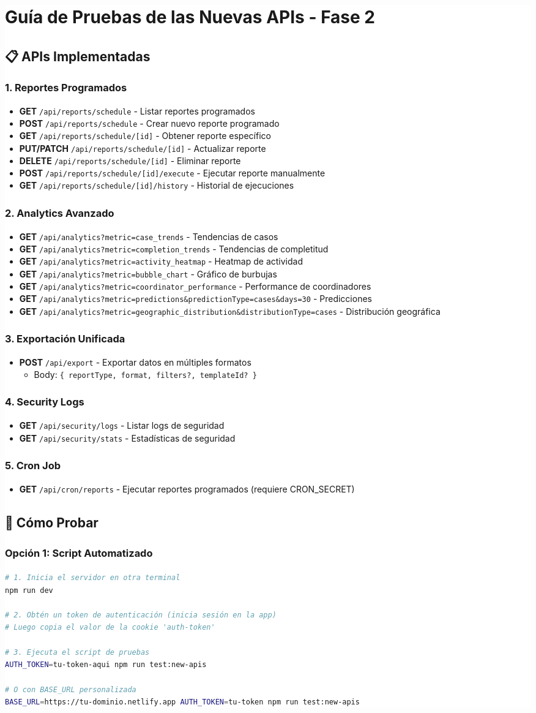 # Guía de Pruebas de las Nuevas APIs - Fase 2

## 📋 APIs Implementadas

### 1. Reportes Programados
- **GET** `/api/reports/schedule` - Listar reportes programados
- **POST** `/api/reports/schedule` - Crear nuevo reporte programado
- **GET** `/api/reports/schedule/[id]` - Obtener reporte específico
- **PUT/PATCH** `/api/reports/schedule/[id]` - Actualizar reporte
- **DELETE** `/api/reports/schedule/[id]` - Eliminar reporte
- **POST** `/api/reports/schedule/[id]/execute` - Ejecutar reporte manualmente
- **GET** `/api/reports/schedule/[id]/history` - Historial de ejecuciones

### 2. Analytics Avanzado
- **GET** `/api/analytics?metric=case_trends` - Tendencias de casos
- **GET** `/api/analytics?metric=completion_trends` - Tendencias de completitud
- **GET** `/api/analytics?metric=activity_heatmap` - Heatmap de actividad
- **GET** `/api/analytics?metric=bubble_chart` - Gráfico de burbujas
- **GET** `/api/analytics?metric=coordinator_performance` - Performance de coordinadores
- **GET** `/api/analytics?metric=predictions&predictionType=cases&days=30` - Predicciones
- **GET** `/api/analytics?metric=geographic_distribution&distributionType=cases` - Distribución geográfica

### 3. Exportación Unificada
- **POST** `/api/export` - Exportar datos en múltiples formatos
  - Body: `{ reportType, format, filters?, templateId? }`

### 4. Security Logs
- **GET** `/api/security/logs` - Listar logs de seguridad
- **GET** `/api/security/stats` - Estadísticas de seguridad

### 5. Cron Job
- **GET** `/api/cron/reports` - Ejecutar reportes programados (requiere CRON_SECRET)

## 🧪 Cómo Probar

### Opción 1: Script Automatizado

```bash
# 1. Inicia el servidor en otra terminal
npm run dev

# 2. Obtén un token de autenticación (inicia sesión en la app)
# Luego copia el valor de la cookie 'auth-token'

# 3. Ejecuta el script de pruebas
AUTH_TOKEN=tu-token-aqui npm run test:new-apis

# O con BASE_URL personalizada
BASE_URL=https://tu-dominio.netlify.app AUTH_TOKEN=tu-token npm run test:new-apis
```
